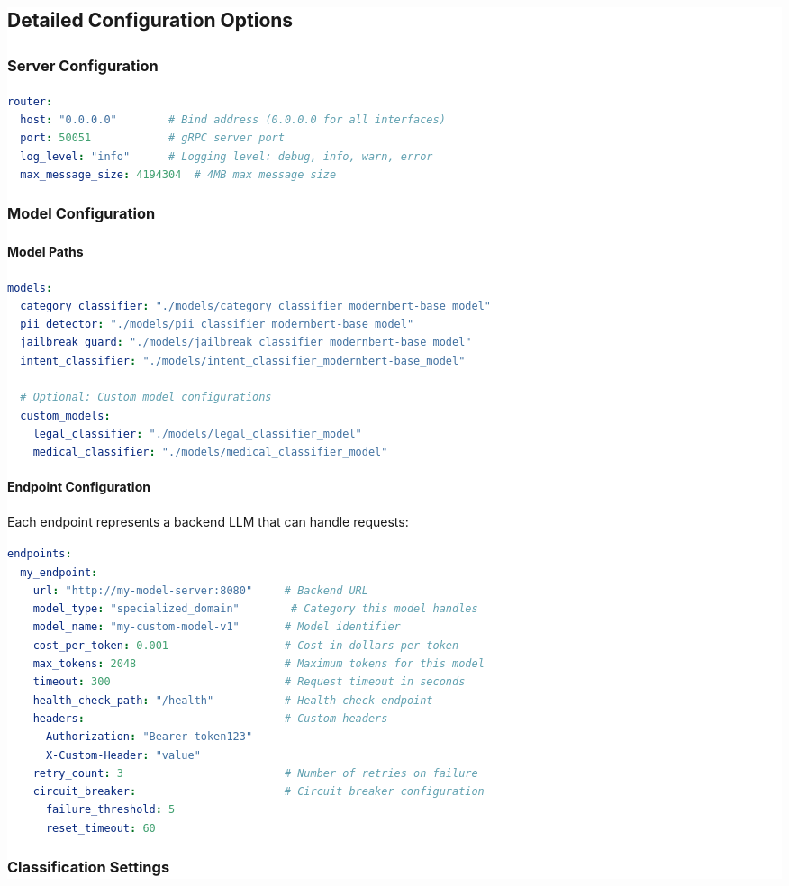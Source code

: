 ## Detailed Configuration Options

### Server Configuration

```yaml
router:
  host: "0.0.0.0"        # Bind address (0.0.0.0 for all interfaces)
  port: 50051            # gRPC server port
  log_level: "info"      # Logging level: debug, info, warn, error
  max_message_size: 4194304  # 4MB max message size
```

### Model Configuration

#### Model Paths
```yaml
models:
  category_classifier: "./models/category_classifier_modernbert-base_model"
  pii_detector: "./models/pii_classifier_modernbert-base_model"
  jailbreak_guard: "./models/jailbreak_classifier_modernbert-base_model"
  intent_classifier: "./models/intent_classifier_modernbert-base_model"
  
  # Optional: Custom model configurations
  custom_models:
    legal_classifier: "./models/legal_classifier_model"
    medical_classifier: "./models/medical_classifier_model"
```

#### Endpoint Configuration

Each endpoint represents a backend LLM that can handle requests:

```yaml
endpoints:
  my_endpoint:
    url: "http://my-model-server:8080"     # Backend URL
    model_type: "specialized_domain"        # Category this model handles
    model_name: "my-custom-model-v1"       # Model identifier
    cost_per_token: 0.001                  # Cost in dollars per token
    max_tokens: 2048                       # Maximum tokens for this model
    timeout: 300                           # Request timeout in seconds
    health_check_path: "/health"           # Health check endpoint
    headers:                               # Custom headers
      Authorization: "Bearer token123"
      X-Custom-Header: "value"
    retry_count: 3                         # Number of retries on failure
    circuit_breaker:                       # Circuit breaker configuration
      failure_threshold: 5
      reset_timeout: 60
```

### Classification Settings

